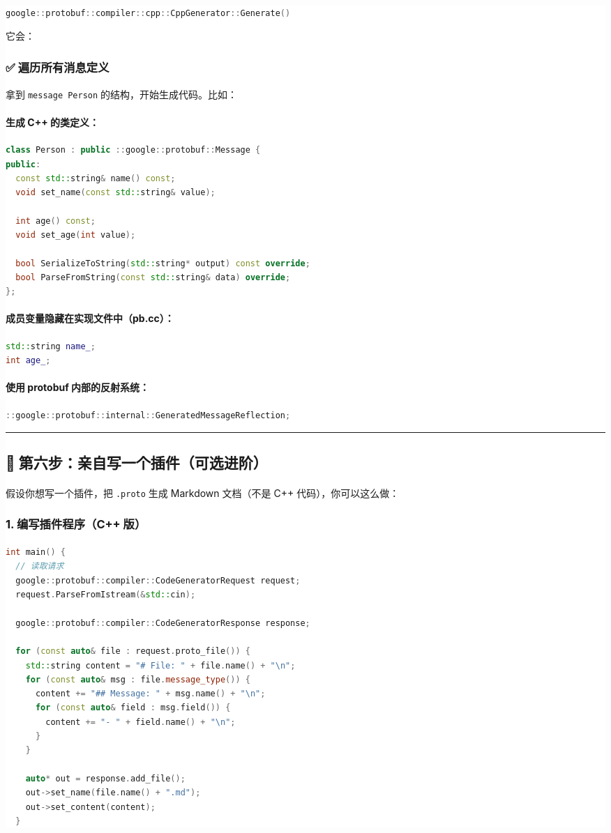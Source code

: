 ```cpp
google::protobuf::compiler::cpp::CppGenerator::Generate()
```

它会：

### ✅ 遍历所有消息定义

拿到 `message Person` 的结构，开始生成代码。比如：

#### 生成 C++ 的类定义：

```cpp
class Person : public ::google::protobuf::Message {
public:
  const std::string& name() const;
  void set_name(const std::string& value);

  int age() const;
  void set_age(int value);

  bool SerializeToString(std::string* output) const override;
  bool ParseFromString(const std::string& data) override;
};
```

#### 成员变量隐藏在实现文件中（pb.cc）：

```cpp
std::string name_;
int age_;
```

#### 使用 protobuf 内部的反射系统：

```cpp
::google::protobuf::internal::GeneratedMessageReflection;
```

---

## 🧪 第六步：亲自写一个插件（可选进阶）

假设你想写一个插件，把 `.proto` 生成 Markdown 文档（不是 C++ 代码），你可以这么做：

### 1. 编写插件程序（C++ 版）

```cpp
int main() {
  // 读取请求
  google::protobuf::compiler::CodeGeneratorRequest request;
  request.ParseFromIstream(&std::cin);

  google::protobuf::compiler::CodeGeneratorResponse response;

  for (const auto& file : request.proto_file()) {
    std::string content = "# File: " + file.name() + "\n";
    for (const auto& msg : file.message_type()) {
      content += "## Message: " + msg.name() + "\n";
      for (const auto& field : msg.field()) {
        content += "- " + field.name() + "\n";
      }
    }

    auto* out = response.add_file();
    out->set_name(file.name() + ".md");
    out->set_content(content);
  }
```